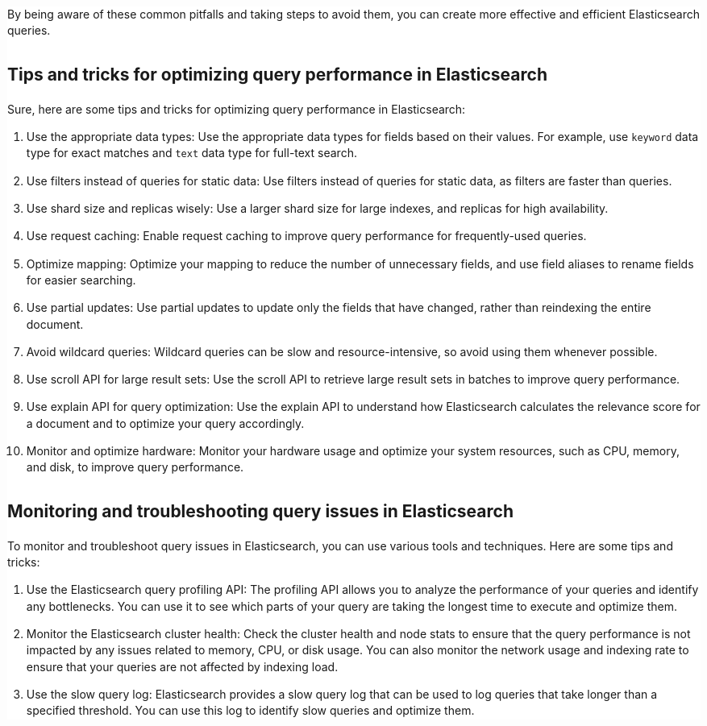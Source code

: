By being aware of these common pitfalls and taking steps to avoid them, you can create more effective and efficient Elasticsearch queries.

## Tips and tricks for optimizing query performance in Elasticsearch

Sure, here are some tips and tricks for optimizing query performance in Elasticsearch:

1. Use the appropriate data types: Use the appropriate data types for fields based on their values. For example, use `keyword` data type for exact matches and `text` data type for full-text search.

2. Use filters instead of queries for static data: Use filters instead of queries for static data, as filters are faster than queries.

3. Use shard size and replicas wisely: Use a larger shard size for large indexes, and replicas for high availability.

4. Use request caching: Enable request caching to improve query performance for frequently-used queries.

5. Optimize mapping: Optimize your mapping to reduce the number of unnecessary fields, and use field aliases to rename fields for easier searching.

6. Use partial updates: Use partial updates to update only the fields that have changed, rather than reindexing the entire document.

7. Avoid wildcard queries: Wildcard queries can be slow and resource-intensive, so avoid using them whenever possible.

8. Use scroll API for large result sets: Use the scroll API to retrieve large result sets in batches to improve query performance.

9. Use explain API for query optimization: Use the explain API to understand how Elasticsearch calculates the relevance score for a document and to optimize your query accordingly.

10. Monitor and optimize hardware: Monitor your hardware usage and optimize your system resources, such as CPU, memory, and disk, to improve query performance.

## Monitoring and troubleshooting query issues in Elasticsearch

To monitor and troubleshoot query issues in Elasticsearch, you can use various tools and techniques. Here are some tips and tricks:

1. Use the Elasticsearch query profiling API: The profiling API allows you to analyze the performance of your queries and identify any bottlenecks. You can use it to see which parts of your query are taking the longest time to execute and optimize them.

2. Monitor the Elasticsearch cluster health: Check the cluster health and node stats to ensure that the query performance is not impacted by any issues related to memory, CPU, or disk usage. You can also monitor the network usage and indexing rate to ensure that your queries are not affected by indexing load.

3. Use the slow query log: Elasticsearch provides a slow query log that can be used to log queries that take longer than a specified threshold. You can use this log to identify slow queries and optimize them.
